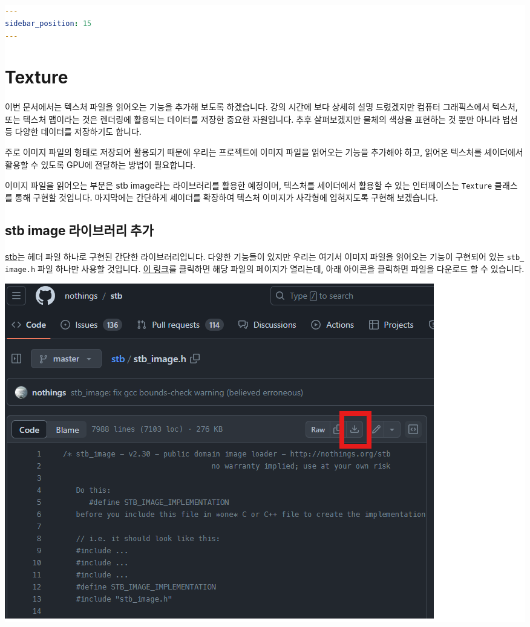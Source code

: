 ```yaml
---
sidebar_position: 15
---
```


# Texture

이번 문서에서는 텍스처 파일을 읽어오는 기능을 추가해 보도록 하겠습니다. 강의 시간에 보다 상세히 설명 드렸겠지만 컴퓨터 그래픽스에서 텍스처, 또는 텍스처 맵이라는 것은 렌더링에 활용되는 데이터를 저장한 중요한 자원입니다. 추후 살펴보겠지만 물체의 색상을 표현하는 것 뿐만 아니라 법선 등 다양한 데이터를 저장하기도 합니다.

주로 이미지 파일의 형태로 저장되어 활용되기 때문에 우리는 프로젝트에 이미지 파일을 읽어오는 기능을 추가해야 하고, 읽어온 텍스처를 셰이더에서 활용할 수 있도록 GPU에 전달하는 방법이 필요합니다.

이미지 파일을 읽어오는 부분은 stb image라는 라이브러리를 활용한 예정이며, 텍스처를 셰이더에서 활용할 수 있는 인터페이스는 `Texture` 클래스를 통해 구현할 것입니다. 마지막에는 간단하게 셰이더를 확장하여 텍스처 이미지가 사각형에 입혀지도록 구현해 보겠습니다.

## stb image 라이브러리 추가

[stb](https://github.com/nothings/stb)는 헤더 파일 하나로 구현된 간단한 라이브러리입니다. 다양한 기능들이 있지만 우리는 여기서 이미지 파일을 읽어오는 기능이 구현되어 있는 `stb_image.h` 파일 하나만 사용할 것입니다. [이 링크](https://github.com/nothings/stb/blob/master/stb_image.h)를 클릭하면 해당 파일의 페이지가 열리는데, 아래 아이콘을 클릭하면 파일을 다운로드 할 수 있습니다.

![stb Image Download](./assets/15_texture/img/stb_image_download.png)
